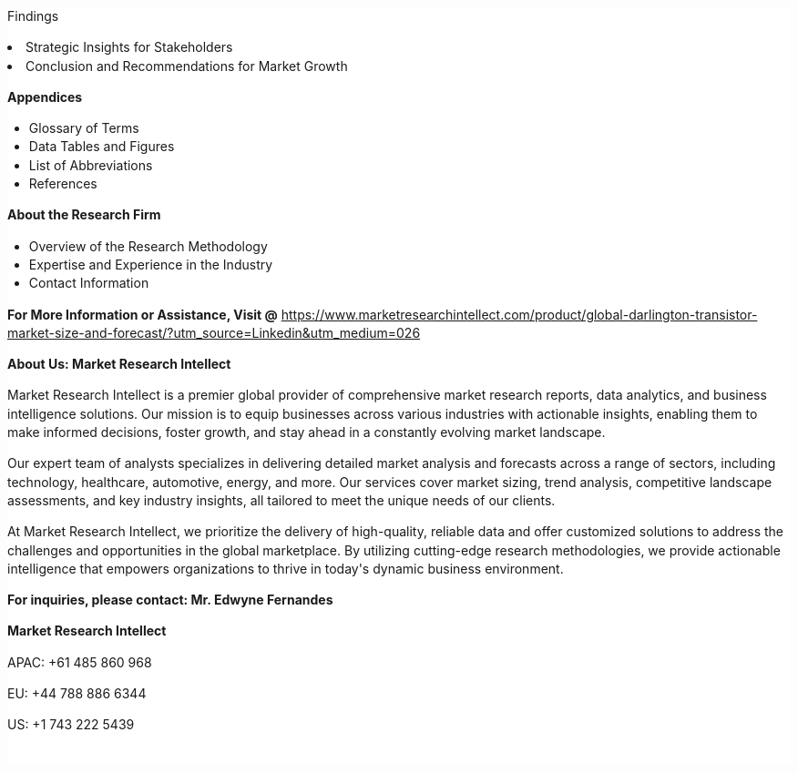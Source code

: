 Findings</li><li>Strategic Insights for Stakeholders</li><li>Conclusion and Recommendations for Market Growth</li></ul><p><strong>Appendices</strong></p><ul><li>Glossary of Terms</li><li>Data Tables and Figures</li><li>List of Abbreviations</li><li>References</li></ul><p><strong>About the Research Firm</strong></p><ul><li>Overview of the Research Methodology</li><li>Expertise and Experience in the Industry</li><li>Contact Information</li></ul></div><div class="article-main__content" data-test-id="publishing-text-block"><p><span class="font-[700]"><strong>For More Information or Assistance, Visit @</strong>&nbsp;<a href="https://www.marketresearchintellect.com/product/global-darlington-transistor-market-size-and-forecast/?utm_source=Linkedin&utm_medium=026">https://www.marketresearchintellect.com/product/global-darlington-transistor-market-size-and-forecast/?utm_source=Linkedin&utm_medium=026</a></span></p><p><strong>About Us: Market Research Intellect</strong></p><p>Market Research Intellect is a premier global provider of comprehensive market research reports, data analytics, and business intelligence solutions. Our mission is to equip businesses across various industries with actionable insights, enabling them to make informed decisions, foster growth, and stay ahead in a constantly evolving market landscape.</p><p>Our expert team of analysts specializes in delivering detailed market analysis and forecasts across a range of sectors, including technology, healthcare, automotive, energy, and more. Our services cover market sizing, trend analysis, competitive landscape assessments, and key industry insights, all tailored to meet the unique needs of our clients.</p><p>At Market Research Intellect, we prioritize the delivery of high-quality, reliable data and offer customized solutions to address the challenges and opportunities in the global marketplace. By utilizing cutting-edge research methodologies, we provide actionable intelligence that empowers organizations to thrive in today's dynamic business environment.</p><p><strong>For inquiries, please contact: Mr. Edwyne Fernandes</strong></p><p><strong>Market Research Intellect</strong></p><p>APAC: +61 485 860 968</p><p>EU: +44 788 886 6344</p><p>US: +1 743 222 5439</p></div><div class="article-main__content" data-test-id="publishing-text-block">&nbsp;</div>
